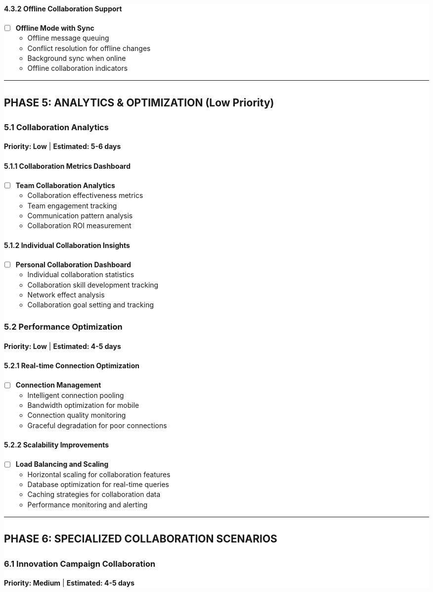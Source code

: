 #### 4.3.2 Offline Collaboration Support
- [ ] **Offline Mode with Sync**
  - Offline message queuing
  - Conflict resolution for offline changes
  - Background sync when online
  - Offline collaboration indicators

---

## PHASE 5: ANALYTICS & OPTIMIZATION (Low Priority)

### 5.1 Collaboration Analytics
**Priority: Low** | **Estimated: 5-6 days**

#### 5.1.1 Collaboration Metrics Dashboard
- [ ] **Team Collaboration Analytics**
  - Collaboration effectiveness metrics
  - Team engagement tracking
  - Communication pattern analysis
  - Collaboration ROI measurement

#### 5.1.2 Individual Collaboration Insights
- [ ] **Personal Collaboration Dashboard**
  - Individual collaboration statistics
  - Collaboration skill development tracking
  - Network effect analysis
  - Collaboration goal setting and tracking

### 5.2 Performance Optimization
**Priority: Low** | **Estimated: 4-5 days**

#### 5.2.1 Real-time Connection Optimization
- [ ] **Connection Management**
  - Intelligent connection pooling
  - Bandwidth optimization for mobile
  - Connection quality monitoring
  - Graceful degradation for poor connections

#### 5.2.2 Scalability Improvements
- [ ] **Load Balancing and Scaling**
  - Horizontal scaling for collaboration features
  - Database optimization for real-time queries
  - Caching strategies for collaboration data
  - Performance monitoring and alerting

---

## PHASE 6: SPECIALIZED COLLABORATION SCENARIOS

### 6.1 Innovation Campaign Collaboration
**Priority: Medium** | **Estimated: 4-5 days**
